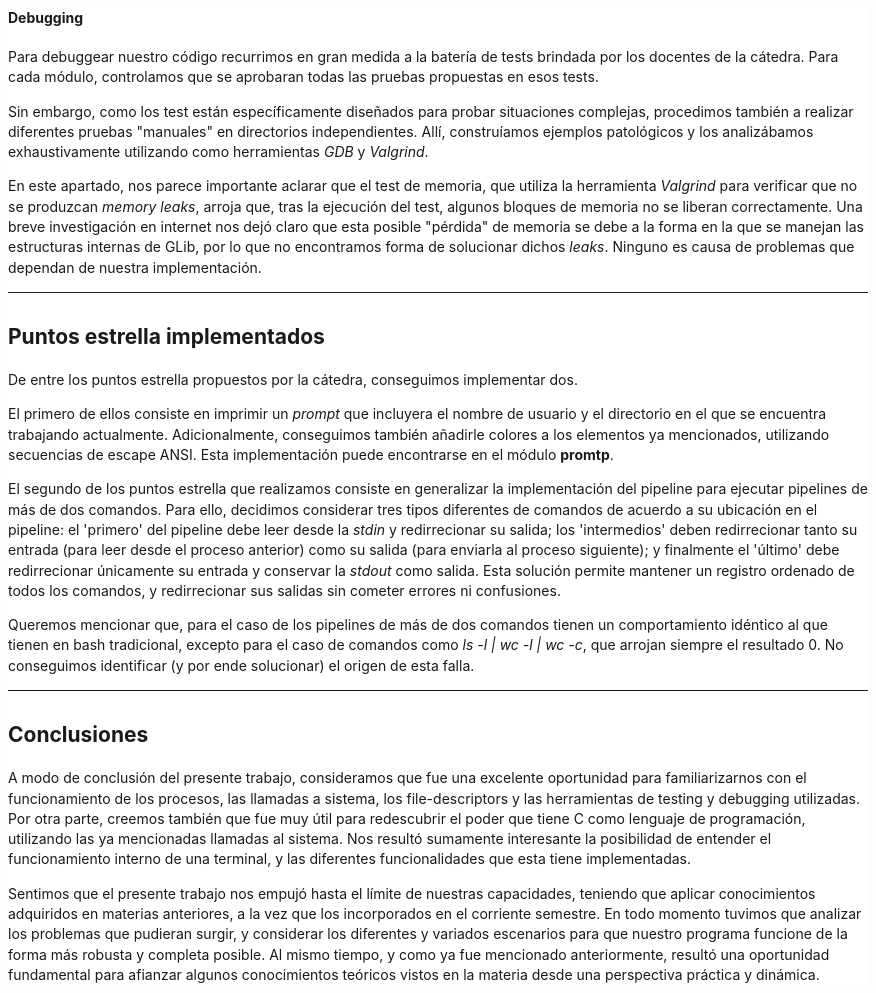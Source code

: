 #### Debugging ####
Para debuggear nuestro código recurrimos en gran medida a la batería de tests brindada por los docentes de la cátedra. Para cada módulo, controlamos que se aprobaran todas las pruebas propuestas en esos tests.

Sin embargo, como los test están específicamente diseñados para probar situaciones complejas, procedimos también a realizar diferentes pruebas "manuales" en directorios independientes. Allí, construíamos ejemplos patológicos y los analizábamos exhaustivamente utilizando como herramientas *GDB* y *Valgrind*.

En este apartado, nos parece importante aclarar que el test de memoria, que utiliza la herramienta *Valgrind* para verificar que no se produzcan *memory leaks*, arroja que, tras la ejecución del test, algunos bloques de memoria no se liberan correctamente. Una breve investigación en internet nos dejó claro que esta posible "pérdida" de memoria se debe a la forma en la que se manejan las estructuras internas de GLib, por lo que no encontramos forma de solucionar dichos *leaks*. Ninguno es causa de problemas que dependan de nuestra implementación.

---
## Puntos estrella implementados ##
De entre los puntos estrella propuestos por la cátedra, conseguimos implementar dos. 

El primero de ellos consiste en imprimir un *prompt* que incluyera el nombre de usuario y el directorio en el que se encuentra trabajando actualmente. Adicionalmente, conseguimos también añadirle colores a los elementos ya mencionados, utilizando secuencias de escape ANSI. Esta implementación puede encontrarse en el módulo **promtp**.

El segundo de los puntos estrella que realizamos consiste en generalizar la implementación del pipeline para ejecutar pipelines de más de dos comandos. Para ello, decidimos considerar tres tipos diferentes de comandos de acuerdo a su ubicación en el pipeline: el 'primero' del pipeline debe leer desde la *stdin* y redirrecionar su salida; los 'intermedios' deben redirrecionar tanto su entrada (para leer desde el proceso anterior) como su salida (para enviarla al proceso siguiente); y finalmente el 'último' debe redirrecionar únicamente su entrada y conservar la *stdout* como salida. Esta solución permite mantener un registro ordenado de todos los comandos, y redirrecionar sus salidas sin cometer errores ni confusiones.

Queremos mencionar que, para el caso de los pipelines de más de dos comandos tienen un comportamiento idéntico al que tienen en bash tradicional, excepto para el caso de comandos como *ls -l | wc -l | wc -c*, que arrojan siempre el resultado 0. No conseguimos identificar (y por ende solucionar) el origen de esta falla.

---
## Conclusiones ##
A modo de conclusión del presente trabajo, consideramos que fue una excelente oportunidad para familiarizarnos con el funcionamiento de los procesos, las llamadas a sistema, los file-descriptors y las herramientas de testing y debugging utilizadas. Por otra parte, creemos también que fue muy útil para redescubrir el poder que tiene C como lenguaje de programación, utilizando las ya mencionadas llamadas al sistema. Nos resultó sumamente interesante la posibilidad de entender el funcionamiento interno de una terminal, y las diferentes funcionalidades que esta tiene implementadas.

Sentimos que el presente trabajo nos empujó hasta el límite de nuestras capacidades, teniendo que aplicar conocimientos adquiridos en materias anteriores, a la vez que los incorporados en el corriente semestre. En todo momento tuvimos que analizar los problemas que pudieran surgir, y considerar los diferentes y variados escenarios para que nuestro programa funcione de la forma más robusta y completa posible. Al mismo tiempo, y como ya fue mencionado anteriormente, resultó una oportunidad fundamental para afianzar algunos conocimientos teóricos vistos en la materia desde una perspectiva práctica y dinámica.
